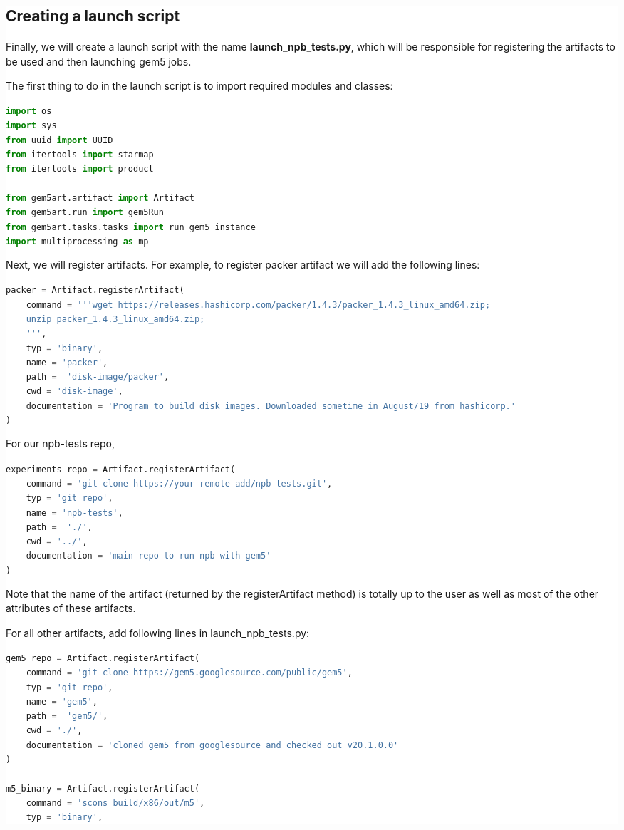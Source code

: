 
## Creating a launch script
Finally, we will create a launch script with the name **launch_npb_tests.py**, which will be responsible for registering the artifacts to be used and then launching gem5 jobs.

The first thing to do in the launch script is to import required modules and classes:

```python
import os
import sys
from uuid import UUID
from itertools import starmap
from itertools import product

from gem5art.artifact import Artifact
from gem5art.run import gem5Run
from gem5art.tasks.tasks import run_gem5_instance
import multiprocessing as mp
```

Next, we will register artifacts. For example, to register packer artifact we will add the following lines:

```python
packer = Artifact.registerArtifact(
    command = '''wget https://releases.hashicorp.com/packer/1.4.3/packer_1.4.3_linux_amd64.zip;
    unzip packer_1.4.3_linux_amd64.zip;
    ''',
    typ = 'binary',
    name = 'packer',
    path =  'disk-image/packer',
    cwd = 'disk-image',
    documentation = 'Program to build disk images. Downloaded sometime in August/19 from hashicorp.'
)
```

For our npb-tests repo,

```python
experiments_repo = Artifact.registerArtifact(
    command = 'git clone https://your-remote-add/npb-tests.git',
    typ = 'git repo',
    name = 'npb-tests',
    path =  './',
    cwd = '../',
    documentation = 'main repo to run npb with gem5'
)
```

Note that the name of the artifact (returned by the registerArtifact method) is totally up to the user as well as most of the other attributes of these artifacts.

For all other artifacts, add following lines in launch_npb_tests.py:

```python
gem5_repo = Artifact.registerArtifact(
    command = 'git clone https://gem5.googlesource.com/public/gem5',
    typ = 'git repo',
    name = 'gem5',
    path =  'gem5/',
    cwd = './',
    documentation = 'cloned gem5 from googlesource and checked out v20.1.0.0'
)

m5_binary = Artifact.registerArtifact(
    command = 'scons build/x86/out/m5',
    typ = 'binary',
```